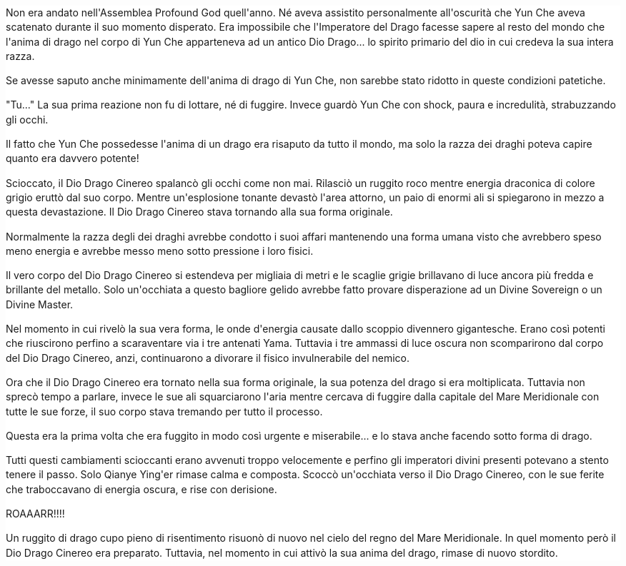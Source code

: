 
Non era andato nell'Assemblea Profound God quell'anno. Né aveva assistito personalmente all'oscurità che Yun Che aveva scatenato durante il suo momento disperato. Era impossibile che l'Imperatore del Drago facesse sapere al resto del mondo che l'anima di drago nel corpo di Yun Che apparteneva ad un antico Dio Drago... lo spirito primario del dio in cui credeva la sua intera razza.


Se avesse saputo anche minimamente dell'anima di drago di Yun Che, non sarebbe stato ridotto in queste condizioni patetiche.


"Tu..." La sua prima reazione non fu di lottare, né di fuggire. Invece guardò Yun Che con shock, paura e incredulità, strabuzzando gli occhi.


Il fatto che Yun Che possedesse l'anima di un drago era risaputo da tutto il mondo, ma solo la razza dei draghi poteva capire quanto era davvero potente!


Scioccato, il Dio Drago Cinereo spalancò gli occhi come non mai. Rilasciò un ruggito roco mentre energia draconica di colore grigio eruttò dal suo corpo. Mentre un'esplosione tonante devastò l'area attorno, un paio di enormi ali si spiegarono in mezzo a questa devastazione. Il Dio Drago Cinereo stava tornando alla sua forma originale.


Normalmente la razza degli dei draghi avrebbe condotto i suoi affari mantenendo una forma umana visto che avrebbero speso meno energia e avrebbe messo meno sotto pressione i loro fisici.


Il vero corpo del Dio Drago Cinereo si estendeva per migliaia di metri e le scaglie grigie brillavano di luce ancora più fredda e brillante del metallo. Solo un'occhiata a questo bagliore gelido avrebbe fatto provare disperazione ad un Divine Sovereign o un Divine Master.


Nel momento in cui rivelò la sua vera forma, le onde d'energia causate dallo scoppio divennero gigantesche. Erano così potenti che riuscirono perfino a scaraventare via i tre antenati Yama. Tuttavia i tre ammassi di luce oscura non scomparirono dal corpo del Dio Drago Cinereo, anzi, continuarono a divorare il fisico invulnerabile del nemico.


Ora che il Dio Drago Cinereo era tornato nella sua forma originale, la sua potenza del drago si era moltiplicata. Tuttavia non sprecò tempo a parlare, invece le sue ali squarciarono l'aria mentre cercava di fuggire dalla capitale del Mare Meridionale con tutte le sue forze, il suo corpo stava tremando per tutto il processo.


Questa era la prima volta che era fuggito in modo così urgente e miserabile... e lo stava anche facendo sotto forma di drago.


Tutti questi cambiamenti scioccanti erano avvenuti troppo velocemente e perfino gli imperatori divini presenti potevano a stento tenere il passo. Solo Qianye Ying'er rimase calma e composta. Scoccò un'occhiata verso il Dio Drago Cinereo, con le sue ferite che traboccavano di energia oscura, e rise con derisione.


ROAAARR!!!!


Un ruggito di drago cupo pieno di risentimento risuonò di nuovo nel cielo del regno del Mare Meridionale. In quel momento però il Dio Drago Cinereo era preparato. Tuttavia, nel momento in cui attivò la sua anima del drago, rimase di nuovo stordito.
